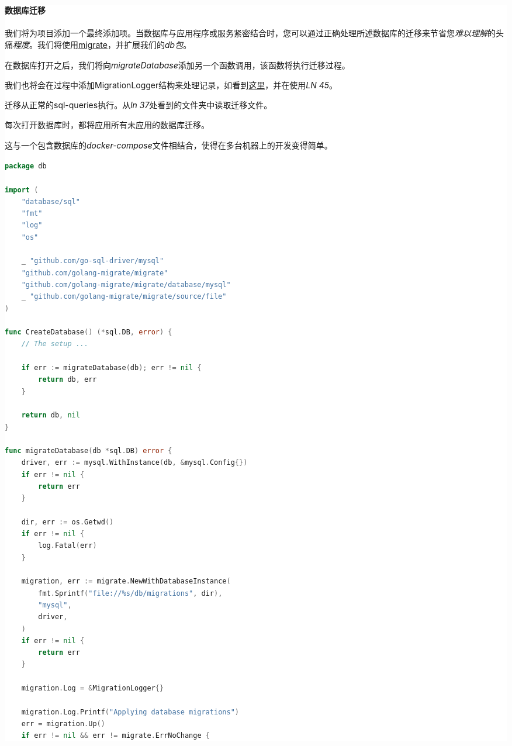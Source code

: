 #### 数据库迁移

我们将为项目添加一个最终添加项。当数据库与应用程序或服务紧密结合时，您可以通过正确处理所述数据库的迁移来节省您*难以理解*的头痛*程度*。我们将使用[migrate](http://github.com/golang-migrate/migrate)，并扩展我们的*db包*。

在数据库打开之后，我们将向*migrateDatabase*添加另一个函数调用，该函数将执行迁移过程。

我们也将会在过程中添加MigrationLogger结构来处理记录，如看到[这里](https://github.com/johan-lejdung/go-microservice-api-guide/blob/master/rest-api/db/migrationlogger.go)，并在使用*LN 45*。

迁移从正常的sql-queries执行。从*ln 37*处看到的文件夹中读取迁移文件。

每次打开数据库时，都将应用所有未应用的数据库迁移。

这与一个包含数据库的*docker-compose*文件相结合，使得在多台机器上的开发变得简单。

```go
package db

import (
	"database/sql"
	"fmt"
	"log"
	"os"

	_ "github.com/go-sql-driver/mysql"
	"github.com/golang-migrate/migrate"
	"github.com/golang-migrate/migrate/database/mysql"
	_ "github.com/golang-migrate/migrate/source/file"
)

func CreateDatabase() (*sql.DB, error) {
	// The setup ...

	if err := migrateDatabase(db); err != nil {
		return db, err
	}

	return db, nil
}

func migrateDatabase(db *sql.DB) error {
	driver, err := mysql.WithInstance(db, &mysql.Config{})
	if err != nil {
		return err
	}

	dir, err := os.Getwd()
	if err != nil {
		log.Fatal(err)
	}

	migration, err := migrate.NewWithDatabaseInstance(
		fmt.Sprintf("file://%s/db/migrations", dir),
		"mysql",
		driver,
	)
	if err != nil {
		return err
	}

	migration.Log = &MigrationLogger{}

	migration.Log.Printf("Applying database migrations")
	err = migration.Up()
	if err != nil && err != migrate.ErrNoChange {
```